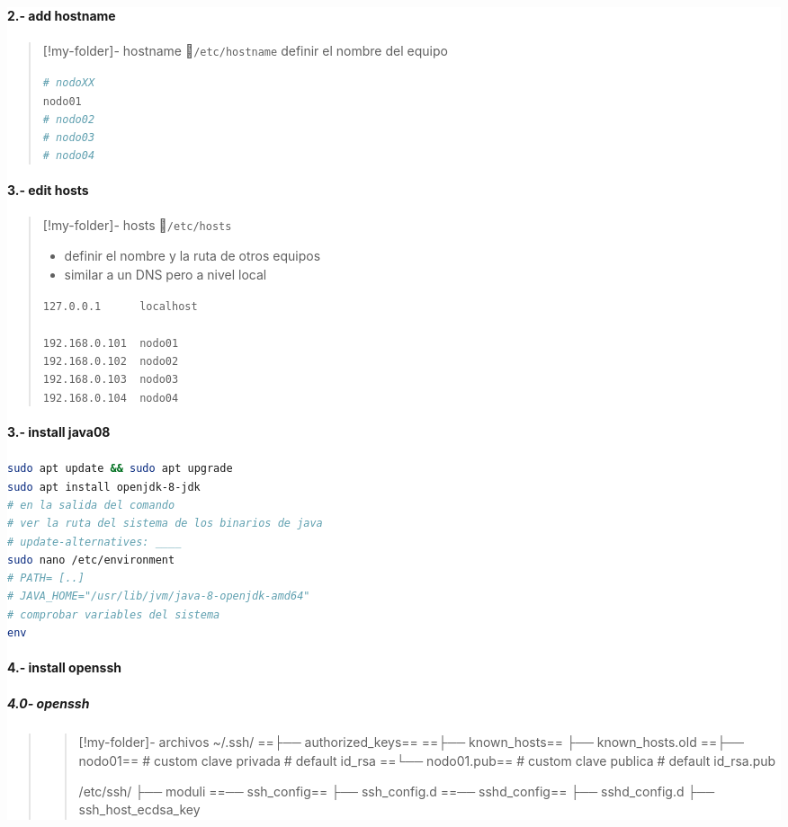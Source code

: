 #### 2.- add  hostname

>[!my-folder]- hostname
>📁`/etc/hostname`
> definir el nombre del equipo
>
>```bash
># nodoXX
>nodo01
># nodo02
># nodo03
># nodo04
>```

#### 3.- edit hosts

>[!my-folder]- hosts
>📁`/etc/hosts`
>
> - definir el nombre y la ruta de otros equipos
> - similar a un DNS pero a nivel local
>
>```bash
>127.0.0.1      localhost
>
>192.168.0.101  nodo01
>192.168.0.102  nodo02
>192.168.0.103  nodo03
>192.168.0.104  nodo04
>```

#### 3.- install java08

```bash
sudo apt update && sudo apt upgrade
sudo apt install openjdk-8-jdk
# en la salida del comando 
# ver la ruta del sistema de los binarios de java
# update-alternatives: ____
sudo nano /etc/environment
# PATH= [..]
# JAVA_HOME="/usr/lib/jvm/java-8-openjdk-amd64"
# comprobar variables del sistema 
env
```

#### 4.- install openssh

##### 4.0- openssh
>
>>[!my-folder]-  archivos
>> ~/.ssh/
>> ==├── authorized_keys==
>> ==├── known_hosts==
>> ├── known_hosts.old
>> ==├── nodo01== # custom clave privada # default id_rsa
>> ==└── nodo01.pub== # custom clave publica # default id_rsa.pub
>>
>> /etc/ssh/
>> ├── moduli
>> ==── ssh_config==
>> ├── ssh_config.d
>> ==── sshd_config==
>> ├── sshd_config.d
>> ├── ssh_host_ecdsa_key